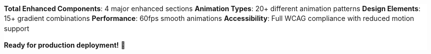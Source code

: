 **Total Enhanced Components**: 4 major enhanced sections
**Animation Types**: 20+ different animation patterns
**Design Elements**: 15+ gradient combinations
**Performance**: 60fps smooth animations
**Accessibility**: Full WCAG compliance with reduced motion support

**Ready for production deployment!** 🚀 